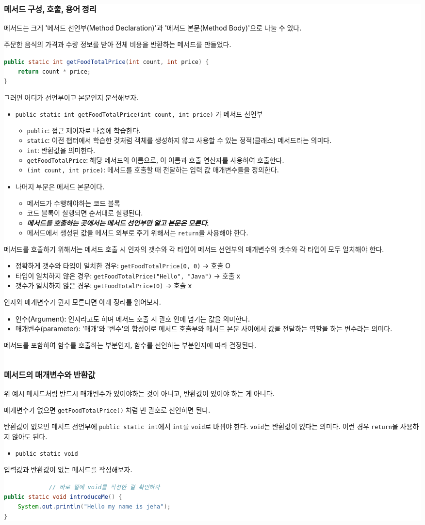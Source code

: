 ### 메서드 구성, 호출, 용어 정리

메서드는 크게 '메서드 선언부(Method Declaration)'과 '메서드 본문(Method Body)'으로 나눌 수 있다.

주문한 음식의 가격과 수량 정보를 받아 전체 비용을 반환하는 메서드를 만들었다.

```java
public static int getFoodTotalPrice(int count, int price) {
    return count * price;
}
```

그러면 어디가 선언부이고 본문인지 분석해보자.

- `public static int getFoodTotalPrice(int count, int price)` 가 메서드 선언부
    - `public`: 접근 제어자로 나중에 학습한다.  
    - `static`: 이전 챕터에서 학습한 것처럼 객체를 생성하지 않고 사용할 수 있는 정적(클래스) 메서드라는 의미다.  
    - `int`: 반환값을 의미한다.  
    - `getFoodTotalPrice`: 해당 메서드의 이름으로, 이 이름과 호출 연산자를 사용하여 호출한다. 
    - `(int count, int price)`: 메서드를 호출할 때 전달하는 입력 값 매개변수들을 정의한다.  

- 나머지 부분은 메서드 본문이다.  
    - 메서드가 수행해야하는 코드 블록
    - 코드 블록이 실행되면 순서대로 실행된다.  
    - **_메서드를 호출하는 곳에서는 메서드 선언부만 알고 본문은 모른다._**
    - 메서드에서 생성된 값을 메서드 외부로 주기 위해서는 `return`을 사용해야 한다.  


메서드를 호출하기 위해서는 메서드 호출 시 인자의 갯수와 각 타입이 메서드 선언부의 매개변수의 갯수와 각 타입이 모두 일치해야 한다.  
- 정확하게 갯수와 타입이 일치한 경우:  `getFoodTotalPrice(0, 0)` -> 호출 O
- 타입이 일치하지 않은 경우: `getFoodTotalPrice("Hello", "Java")` -> 호출 x
- 갯수가 일치하지 않은 경우: `getFoodTotalPrice(0)` -> 호출 x  


인자와 매개변수가 뭔지 모른다면 아래 정리를 읽어보자. 

- 인수(Argument): 인자라고도 하며 메서드 호출 시 괄호 안에 넘기는 값을 의미한다.  
- 매개변수(parameter): '매개'와 '변수'의 합성어로 메서드 호출부와 메서드 본문 사이에서 값을 전달하는 역할을 하는 변수라는 의미다.  

메서드를 포함하여 함수를 호출하는 부분인지, 함수를 선언하는 부분인지에 따라 결정된다.  

#

### 메서드의 매개변수와 반환값 

위 예시 메서드처럼 반드시 매개변수가 있어야하는 것이 아니고, 반환값이 있어야 하는 게 아니다. 

매개변수가 없으면 `getFoodTotalPrice()` 처럼 빈 괄호로 선언하면 된다.  

반환값이 없으면 메서드 선언부에 `public static int`에서 `int`를 `void`로 바꿔야 한다. `void`는 반환값이 없다는 의미다. 이런 경우 `return`을 사용하지 않아도 된다.  
- `public static void` 

입력값과 반환값이 없는 메서드를 작성해보자. 

```java 
             // 바로 밑에 void를 작성한 걸 확인하자  
public static void introduceMe() {
    System.out.println("Hello my name is jeha");
}
```
